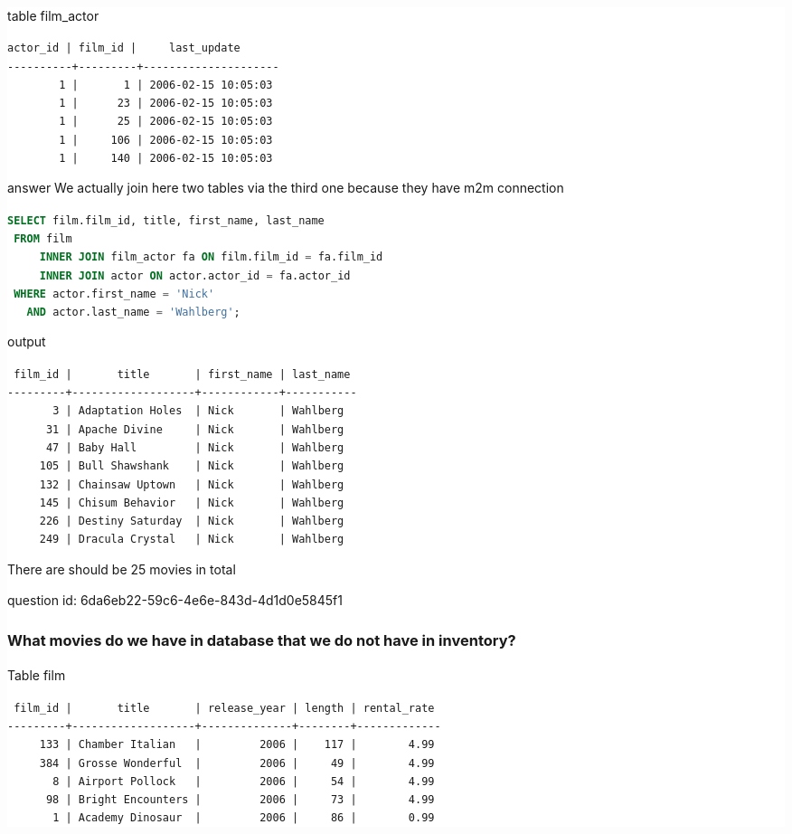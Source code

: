 table film_actor
```
actor_id | film_id |     last_update     
----------+---------+---------------------
        1 |       1 | 2006-02-15 10:05:03
        1 |      23 | 2006-02-15 10:05:03
        1 |      25 | 2006-02-15 10:05:03
        1 |     106 | 2006-02-15 10:05:03
        1 |     140 | 2006-02-15 10:05:03
```

answer
We actually join here two tables via the third one because they have m2m connection

```sql
SELECT film.film_id, title, first_name, last_name
 FROM film
     INNER JOIN film_actor fa ON film.film_id = fa.film_id
     INNER JOIN actor ON actor.actor_id = fa.actor_id
 WHERE actor.first_name = 'Nick'
   AND actor.last_name = 'Wahlberg';
```

output

```
 film_id |       title       | first_name | last_name 
---------+-------------------+------------+-----------
       3 | Adaptation Holes  | Nick       | Wahlberg
      31 | Apache Divine     | Nick       | Wahlberg
      47 | Baby Hall         | Nick       | Wahlberg
     105 | Bull Shawshank    | Nick       | Wahlberg
     132 | Chainsaw Uptown   | Nick       | Wahlberg
     145 | Chisum Behavior   | Nick       | Wahlberg
     226 | Destiny Saturday  | Nick       | Wahlberg
     249 | Dracula Crystal   | Nick       | Wahlberg
```

There are should be 25 movies in total

question id: 6da6eb22-59c6-4e6e-843d-4d1d0e5845f1

### What movies do we have in database that we do not have in inventory? 

Table film
```
 film_id |       title       | release_year | length | rental_rate 
---------+-------------------+--------------+--------+-------------
     133 | Chamber Italian   |         2006 |    117 |        4.99
     384 | Grosse Wonderful  |         2006 |     49 |        4.99
       8 | Airport Pollock   |         2006 |     54 |        4.99
      98 | Bright Encounters |         2006 |     73 |        4.99
       1 | Academy Dinosaur  |         2006 |     86 |        0.99

```

